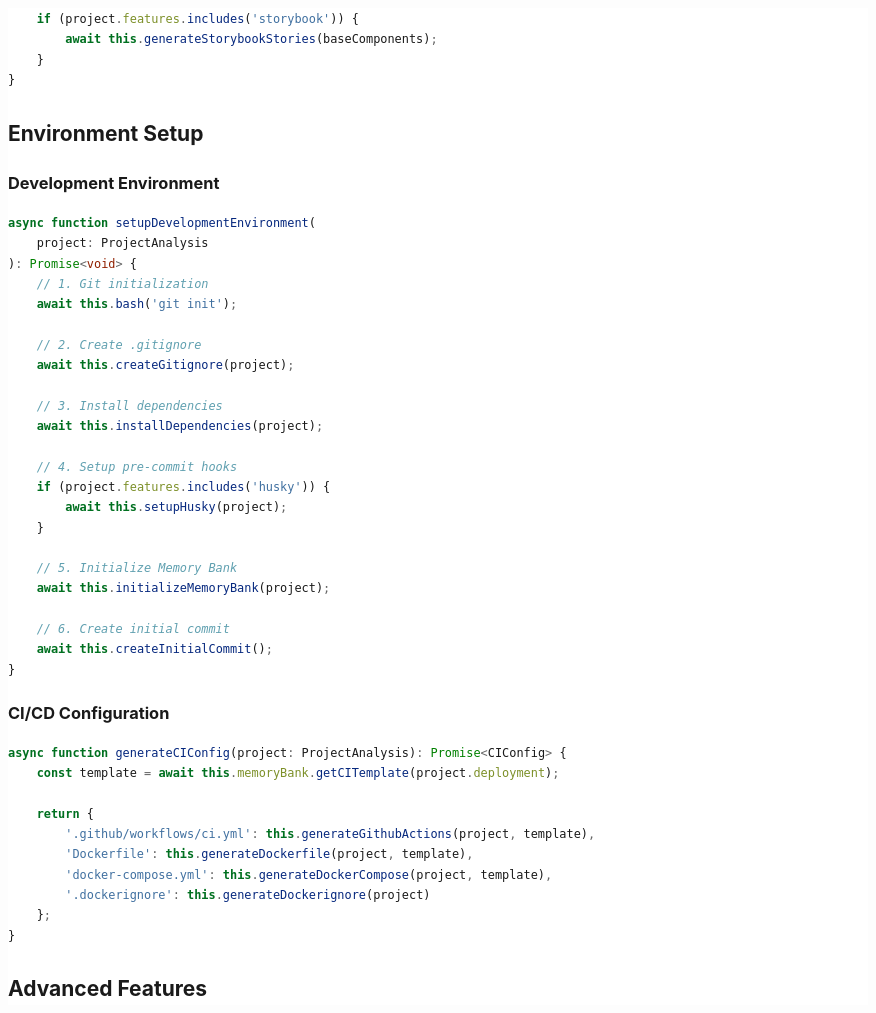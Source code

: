 ```typescript
    if (project.features.includes('storybook')) {
        await this.generateStorybookStories(baseComponents);
    }
}
```

## Environment Setup

### Development Environment
```typescript
async function setupDevelopmentEnvironment(
    project: ProjectAnalysis
): Promise<void> {
    // 1. Git initialization
    await this.bash('git init');
    
    // 2. Create .gitignore
    await this.createGitignore(project);
    
    // 3. Install dependencies
    await this.installDependencies(project);
    
    // 4. Setup pre-commit hooks
    if (project.features.includes('husky')) {
        await this.setupHusky(project);
    }
    
    // 5. Initialize Memory Bank
    await this.initializeMemoryBank(project);
    
    // 6. Create initial commit
    await this.createInitialCommit();
}
```

### CI/CD Configuration
```typescript
async function generateCIConfig(project: ProjectAnalysis): Promise<CIConfig> {
    const template = await this.memoryBank.getCITemplate(project.deployment);
    
    return {
        '.github/workflows/ci.yml': this.generateGithubActions(project, template),
        'Dockerfile': this.generateDockerfile(project, template),
        'docker-compose.yml': this.generateDockerCompose(project, template),
        '.dockerignore': this.generateDockerignore(project)
    };
}
```

## Advanced Features
